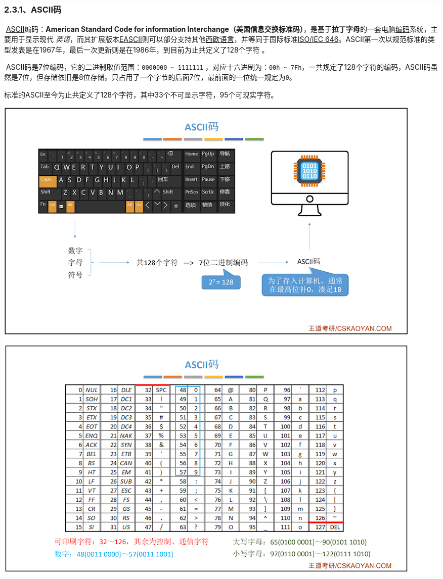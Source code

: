 ### 2.3.1、ASCII码

​		[ASCII](https://zh.wikipedia.org/wiki/ASCII)编码：**American Standard Code for information Interchange（美国信息交换标准码）**，是基于**拉丁字母**的一套电脑[编码](https://baike.baidu.com/item/编码/80092)系统，主要用于显示现代 *英语*，而其扩展版本[EASCII](https://zh.wikipedia.org/wiki/EASCII)则可以部分支持其他[西欧](https://zh.wikipedia.org/wiki/西欧)[语言](https://zh.wikipedia.org/wiki/语言)，并等同于国际标准[ISO/IEC 646](https://zh.wikipedia.org/wiki/ISO/IEC_646)。ASCII第一次以规范标准的类型发表是在1967年，最后一次更新则是在1986年，到目前为止共定义了128个字符 。

​		ASCII码是7位编码，它的二进制取值范围：`0000000 ~ 1111111` ，对应十六进制为：`00h ~ 7Fh`，一共规定了128个字符的编码，ASCII码虽然是7位，但存储依旧是8位存储。只占用了一个字节的后面7位，最前面的一位统一规定为`0`。

​		标准的ASCII至今为止共定义了128个字符，其中33个不可显示字符，95个可现实字符。

![](media_计组第二章/005.png)

![](media_计组第二章/006.png)
